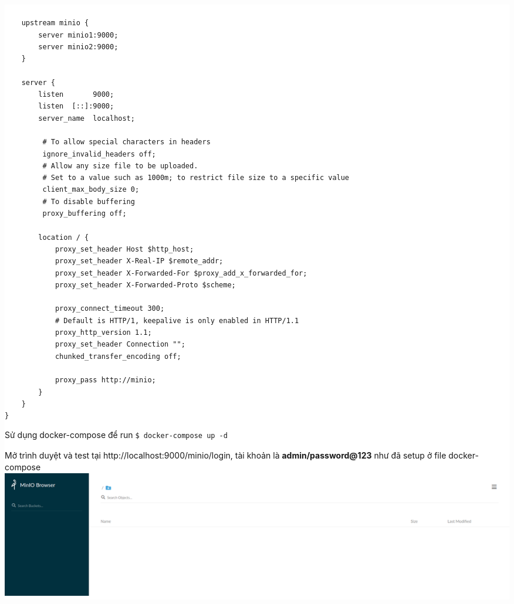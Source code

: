 ```

    upstream minio {
        server minio1:9000;
        server minio2:9000;
    }

    server {
        listen       9000;
        listen  [::]:9000;
        server_name  localhost;

         # To allow special characters in headers
         ignore_invalid_headers off;
         # Allow any size file to be uploaded.
         # Set to a value such as 1000m; to restrict file size to a specific value
         client_max_body_size 0;
         # To disable buffering
         proxy_buffering off;

        location / {
            proxy_set_header Host $http_host;
            proxy_set_header X-Real-IP $remote_addr;
            proxy_set_header X-Forwarded-For $proxy_add_x_forwarded_for;
            proxy_set_header X-Forwarded-Proto $scheme;

            proxy_connect_timeout 300;
            # Default is HTTP/1, keepalive is only enabled in HTTP/1.1
            proxy_http_version 1.1;
            proxy_set_header Connection "";
            chunked_transfer_encoding off;

            proxy_pass http://minio;
        }
    }
}

```
Sử dụng docker-compose để run
`$ docker-compose up -d`

Mở trình duyệt và test tại http://localhost:9000/minio/login, tài khoản là **admin/password@123**
như đã setup ở file docker-compose
![img.png](img.png)
